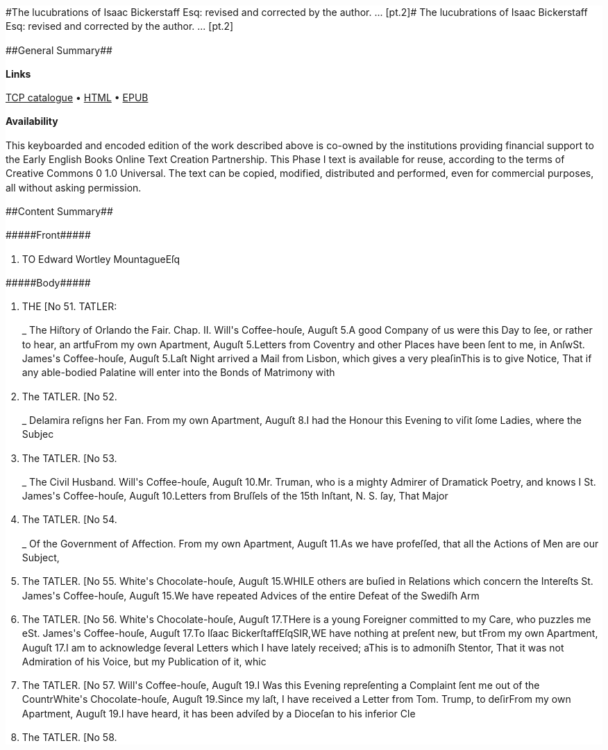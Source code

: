 #The lucubrations of Isaac Bickerstaff Esq: revised and corrected by the author. ... [pt.2]#
The lucubrations of Isaac Bickerstaff Esq: revised and corrected by the author. ... [pt.2]

##General Summary##

**Links**

[TCP catalogue](http://www.ota.ox.ac.uk/tcp/)  • 
[HTML](http://tei.it.ox.ac.uk/tcp/Texts-HTML/free/004/004882582.html)  • 
[EPUB](http://tei.it.ox.ac.uk/tcp/Texts-EPUB/free/004/004882582.epub)

**Availability**

This keyboarded and encoded edition of the
	       work described above is co-owned by the institutions
	       providing financial support to the Early English Books
	       Online Text Creation Partnership. This Phase I text is
	       available for reuse, according to the terms of Creative
	       Commons 0 1.0 Universal. The text can be copied,
	       modified, distributed and performed, even for
	       commercial purposes, all without asking permission.


##Content Summary##

#####Front#####

1. TO Edward Wortley MountagueEſq

#####Body#####

1. THE [No 51. TATLER:

    _ The Hiſtory of Orlando the Fair. Chap. II.
Will's Coffee-houſe, Auguſt 5.A good Company of us were this Day to ſee, or rather to hear, an artfuFrom my own Apartment, Auguſt 5.Letters from Coventry and other Places have been ſent to me, in AnſwSt. James's Coffee-houſe, Auguſt 5.Laſt Night arrived a Mail from Lisbon, which gives a very pleaſinThis is to give Notice, That if any able-bodied Palatine will enter into the Bonds of Matrimony with
1. The TATLER. [No 52.

    _ Delamira reſigns her Fan.
From my own Apartment, Auguſt 8.I had the Honour this Evening to viſit ſome Ladies, where the Subjec
1. The TATLER. [No 53.

    _ The Civil Husband.
Will's Coffee-houſe, Auguſt 10.Mr. Truman, who is a mighty Admirer of Dramatick Poetry, and knows I St. James's Coffee-houſe, Auguſt 10.Letters from Bruſſels of the 15th Inſtant, N. S. ſay, That Major
1. The TATLER. [No 54.

    _ Of the Government of Affection.
From my own Apartment, Auguſt 11.As we have profeſſed, that all the Actions of Men are our Subject, 
1. The TATLER. [No 55.
White's Chocolate-houſe, Auguſt 15.WHILE others are buſied in Relations which concern the Intereſts St. James's Coffee-houſe, Auguſt 15.We have repeated Advices of the entire Defeat of the Swediſh Arm
1. The TATLER. [No 56.
White's Chocolate-houſe, Auguſt 17.THere is a young Foreigner committed to my Care, who puzzles me eSt. James's Coffee-houſe, Auguſt 17.To Iſaac BickerſtaffEſqSIR,WE have nothing at preſent new, but tFrom my own Apartment, Auguſt 17.I am to acknowledge ſeveral Letters which I have lately received; aThis is to admoniſh Stentor, That it was not Admiration of his Voice, but my Publication of it, whic
1. The TATLER. [No 57.
Will's Coffee-houſe, Auguſt 19.I Was this Evening repreſenting a Complaint ſent me out of the CountrWhite's Chocolate-houſe, Auguſt 19.Since my laſt, I have received a Letter from Tom. Trump, to deſirFrom my own Apartment, Auguſt 19.I have heard, it has been adviſed by a Dioceſan to his inferior Cle
1. The TATLER. [No 58.